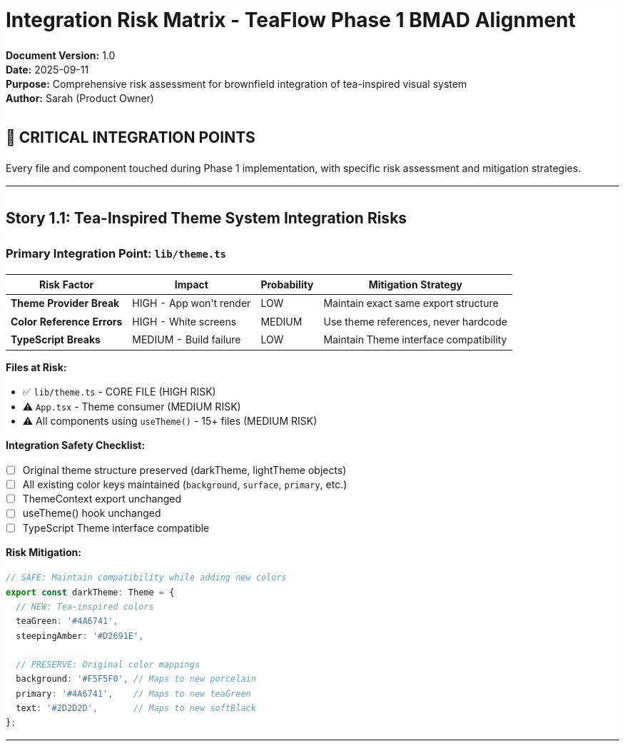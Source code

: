 # Integration Risk Matrix - TeaFlow Phase 1 BMAD Alignment

**Document Version:** 1.0  
**Date:** 2025-09-11  
**Purpose:** Comprehensive risk assessment for brownfield integration of tea-inspired visual system  
**Author:** Sarah (Product Owner)

## 🚨 CRITICAL INTEGRATION POINTS

Every file and component touched during Phase 1 implementation, with specific risk assessment and mitigation strategies.

---

## Story 1.1: Tea-Inspired Theme System Integration Risks

### Primary Integration Point: `lib/theme.ts`

| Risk Factor | Impact | Probability | Mitigation Strategy |
|-------------|--------|-------------|-------------------|
| **Theme Provider Break** | HIGH - App won't render | LOW | Maintain exact same export structure |
| **Color Reference Errors** | HIGH - White screens | MEDIUM | Use theme references, never hardcode |
| **TypeScript Breaks** | MEDIUM - Build failure | LOW | Maintain Theme interface compatibility |

**Files at Risk:**
- ✅ `lib/theme.ts` - CORE FILE (HIGH RISK)
- ⚠️  `App.tsx` - Theme consumer (MEDIUM RISK)
- ⚠️  All components using `useTheme()` - 15+ files (MEDIUM RISK)

**Integration Safety Checklist:**
- [ ] Original theme structure preserved (darkTheme, lightTheme objects)
- [ ] All existing color keys maintained (`background`, `surface`, `primary`, etc.)
- [ ] ThemeContext export unchanged
- [ ] useTheme() hook unchanged
- [ ] TypeScript Theme interface compatible

**Risk Mitigation:**
```typescript
// SAFE: Maintain compatibility while adding new colors
export const darkTheme: Theme = {
  // NEW: Tea-inspired colors
  teaGreen: '#4A6741',
  steepingAmber: '#D2691E',
  
  // PRESERVE: Original color mappings
  background: '#F5F5F0', // Maps to new porcelain
  primary: '#4A6741',    // Maps to new teaGreen
  text: '#2D2D2D',       // Maps to new softBlack
};
```

---